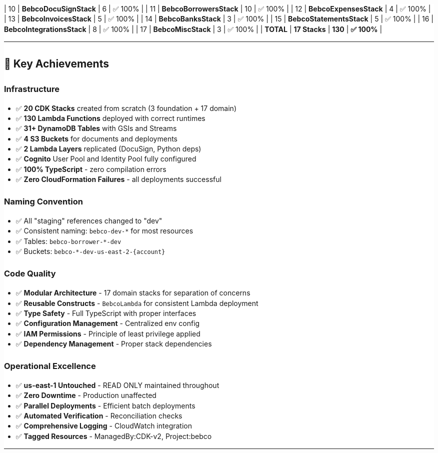 | 10 | **BebcoDocuSignStack** | 6 | ✅ 100% |
| 11 | **BebcoBorrowersStack** | 10 | ✅ 100% |
| 12 | **BebcoExpensesStack** | 4 | ✅ 100% |
| 13 | **BebcoInvoicesStack** | 5 | ✅ 100% |
| 14 | **BebcoBanksStack** | 3 | ✅ 100% |
| 15 | **BebcoStatementsStack** | 5 | ✅ 100% |
| 16 | **BebcoIntegrationsStack** | 8 | ✅ 100% |
| 17 | **BebcoMiscStack** | 3 | ✅ 100% |
| **TOTAL** | **17 Stacks** | **130** | **✅ 100%** |

---

## 🎯 Key Achievements

### Infrastructure
- ✅ **20 CDK Stacks** created from scratch (3 foundation + 17 domain)
- ✅ **130 Lambda Functions** deployed with correct runtimes
- ✅ **31+ DynamoDB Tables** with GSIs and Streams
- ✅ **4 S3 Buckets** for documents and deployments
- ✅ **2 Lambda Layers** replicated (DocuSign, Python deps)
- ✅ **Cognito** User Pool and Identity Pool fully configured
- ✅ **100% TypeScript** - zero compilation errors
- ✅ **Zero CloudFormation Failures** - all deployments successful

### Naming Convention
- ✅ All "staging" references changed to "dev"
- ✅ Consistent naming: `bebco-dev-*` for most resources
- ✅ Tables: `bebco-borrower-*-dev`
- ✅ Buckets: `bebco-*-dev-us-east-2-{account}`

### Code Quality
- ✅ **Modular Architecture** - 17 domain stacks for separation of concerns
- ✅ **Reusable Constructs** - `BebcoLambda` for consistent Lambda deployment
- ✅ **Type Safety** - Full TypeScript with proper interfaces
- ✅ **Configuration Management** - Centralized env config
- ✅ **IAM Permissions** - Principle of least privilege applied
- ✅ **Dependency Management** - Proper stack dependencies

### Operational Excellence
- ✅ **us-east-1 Untouched** - READ ONLY maintained throughout
- ✅ **Zero Downtime** - Production unaffected
- ✅ **Parallel Deployments** - Efficient batch deployments
- ✅ **Automated Verification** - Reconciliation checks
- ✅ **Comprehensive Logging** - CloudWatch integration
- ✅ **Tagged Resources** - ManagedBy:CDK-v2, Project:bebco

---